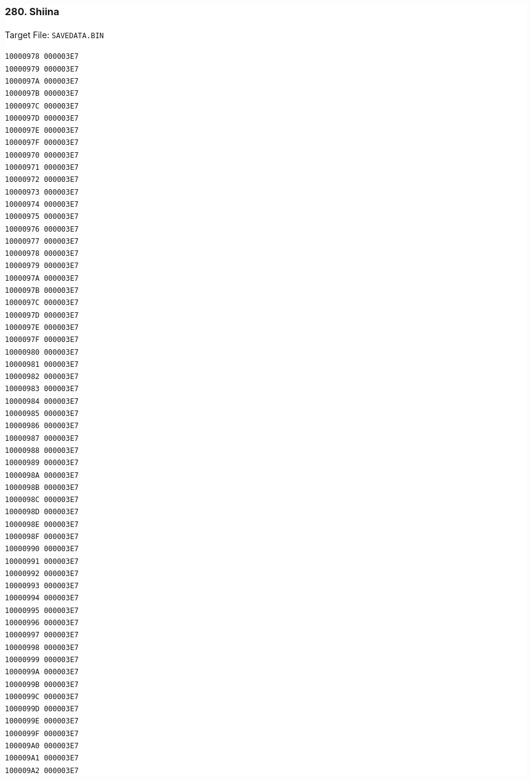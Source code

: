 ### 280. Shiina

Target File: `SAVEDATA.BIN`

```
10000978 000003E7
10000979 000003E7
1000097A 000003E7
1000097B 000003E7
1000097C 000003E7
1000097D 000003E7
1000097E 000003E7
1000097F 000003E7
10000970 000003E7
10000971 000003E7
10000972 000003E7
10000973 000003E7
10000974 000003E7
10000975 000003E7
10000976 000003E7
10000977 000003E7
10000978 000003E7
10000979 000003E7
1000097A 000003E7
1000097B 000003E7
1000097C 000003E7
1000097D 000003E7
1000097E 000003E7
1000097F 000003E7
10000980 000003E7
10000981 000003E7
10000982 000003E7
10000983 000003E7
10000984 000003E7
10000985 000003E7
10000986 000003E7
10000987 000003E7
10000988 000003E7
10000989 000003E7
1000098A 000003E7
1000098B 000003E7
1000098C 000003E7
1000098D 000003E7
1000098E 000003E7
1000098F 000003E7
10000990 000003E7
10000991 000003E7
10000992 000003E7
10000993 000003E7
10000994 000003E7
10000995 000003E7
10000996 000003E7
10000997 000003E7
10000998 000003E7
10000999 000003E7
1000099A 000003E7
1000099B 000003E7
1000099C 000003E7
1000099D 000003E7
1000099E 000003E7
1000099F 000003E7
100009A0 000003E7
100009A1 000003E7
100009A2 000003E7
```